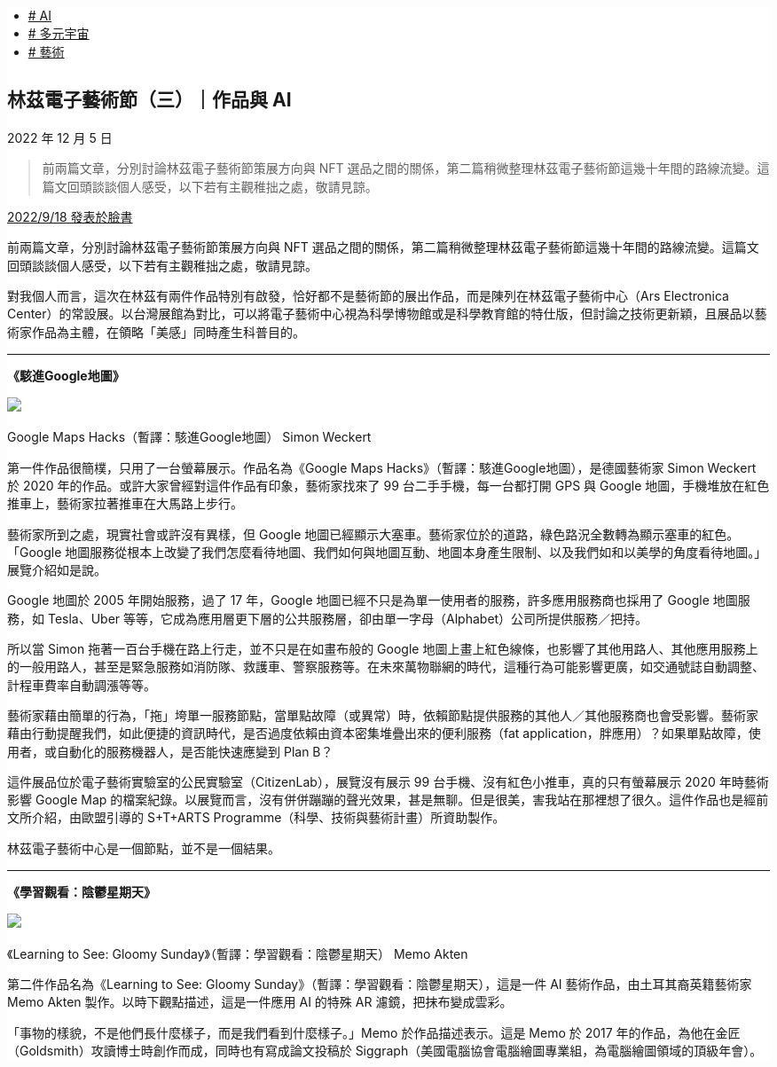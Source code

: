 +   [# AI](https://matters.town/tags/1780-AI)
+   [# 多元宇宙](https://matters.town/tags/134289-%E5%A4%9A%E5%85%83%E5%AE%87%E5%AE%99)
+   [# 藝術](https://matters.town/tags/1841-%E8%97%9D%E8%A1%93)

## 林茲電子藝術節（三）｜作品與 AI

2022 年 12 月 5 日

>前兩篇文章，分別討論林茲電子藝術節策展方向與 NFT 選品之間的關係，第二篇稍微整理林茲電子藝術節這幾十年間的路線流變。這篇文回頭談談個人感受，以下若有主觀稚拙之處，敬請見諒。

[2022/9/18 發表於臉書](https://www.facebook.com/mashbean/posts/pfbid0FGmGk8hjfFeUsSJKPVP7u3iyNtHCRbDsqmRSHYswji6QBvCDtfj2Yf8ApLujyCeLl)

前兩篇文章，分別討論林茲電子藝術節策展方向與 NFT 選品之間的關係，第二篇稍微整理林茲電子藝術節這幾十年間的路線流變。這篇文回頭談談個人感受，以下若有主觀稚拙之處，敬請見諒。

對我個人而言，這次在林茲有兩件作品特別有啟發，恰好都不是藝術節的展出作品，而是陳列在林茲電子藝術中心（Ars Electronica Center）的常設展。以台灣展館為對比，可以將電子藝術中心視為科學博物館或是科學教育館的特仕版，但討論之技術更新穎，且展品以藝術家作品為主體，在領略「美感」同時產生科普目的。

* * *

**《駭進Google地圖》**

 ![](https://assets.matters.news/embed/8101ba0f-cab2-40c1-8474-788729d92283.jpeg)

Google Maps Hacks（暫譯：駭進Google地圖） Simon Weckert

第一件作品很簡樸，只用了一台螢幕展示。作品名為《Google Maps Hacks》（暫譯：駭進Google地圖），是德國藝術家 Simon Weckert 於 2020 年的作品。或許大家曾經對這件作品有印象，藝術家找來了 99 台二手手機，每一台都打開 GPS 與 Google 地圖，手機堆放在紅色推車上，藝術家拉著推車在大馬路上步行。

藝術家所到之處，現實社會或許沒有異樣，但 Google 地圖已經顯示大塞車。藝術家位於的道路，綠色路況全數轉為顯示塞車的紅色。「Google 地圖服務從根本上改變了我們怎麼看待地圖、我們如何與地圖互動、地圖本身產生限制、以及我們如和以美學的角度看待地圖。」展覽介紹如是說。

Google 地圖於 2005 年開始服務，過了 17 年，Google 地圖已經不只是為單一使用者的服務，許多應用服務商也採用了 Google 地圖服務，如 Tesla、Uber 等等，它成為應用層更下層的公共服務層，卻由單一字母（Alphabet）公司所提供服務／把持。

所以當 Simon 拖著一百台手機在路上行走，並不只是在如畫布般的 Google 地圖上畫上紅色線條，也影響了其他用路人、其他應用服務上的一般用路人，甚至是緊急服務如消防隊、救護車、警察服務等。在未來萬物聯網的時代，這種行為可能影響更廣，如交通號誌自動調整、計程車費率自動調漲等等。

藝術家藉由簡單的行為，「拖」垮單一服務節點，當單點故障（或異常）時，依賴節點提供服務的其他人／其他服務商也會受影響。藝術家藉由行動提醒我們，如此便捷的資訊時代，是否過度依賴由資本密集堆疊出來的便利服務（fat application，胖應用）？如果單點故障，使用者，或自動化的服務機器人，是否能快速應變到 Plan B？

這件展品位於電子藝術實驗室的公民實驗室（CitizenLab），展覽沒有展示 99 台手機、沒有紅色小推車，真的只有螢幕展示 2020 年時藝術影響 Google Map 的檔案紀錄。以展覽而言，沒有併併蹦蹦的聲光效果，甚是無聊。但是很美，害我站在那裡想了很久。這件作品也是經前文所介紹，由歐盟引導的 S+T+ARTS Programme（科學、技術與藝術計畫）所資助製作。

林茲電子藝術中心是一個節點，並不是一個結果。

* * *

**《學習觀看：陰鬱星期天》**

 ![](https://assets.matters.news/embed/4a73862e-f87b-476a-b483-299468261cf9.jpeg)

《Learning to See: Gloomy Sunday》（暫譯：學習觀看：陰鬱星期天） Memo Akten

第二件作品名為《Learning to See: Gloomy Sunday》（暫譯：學習觀看：陰鬱星期天），這是一件 AI 藝術作品，由土耳其裔英籍藝術家 Memo Akten 製作。以時下觀點描述，這是一件應用 AI 的特殊 AR 濾鏡，把抹布變成雲彩。

「事物的樣貌，不是他們長什麼樣子，而是我們看到什麼樣子。」Memo 於作品描述表示。這是 Memo 於 2017 年的作品，為他在金匠（Goldsmith）攻讀博士時創作而成，同時也有寫成論文投稿於 Siggraph（美國電腦協會電腦繪圖專業組，為電腦繪圖領域的頂級年會）。

